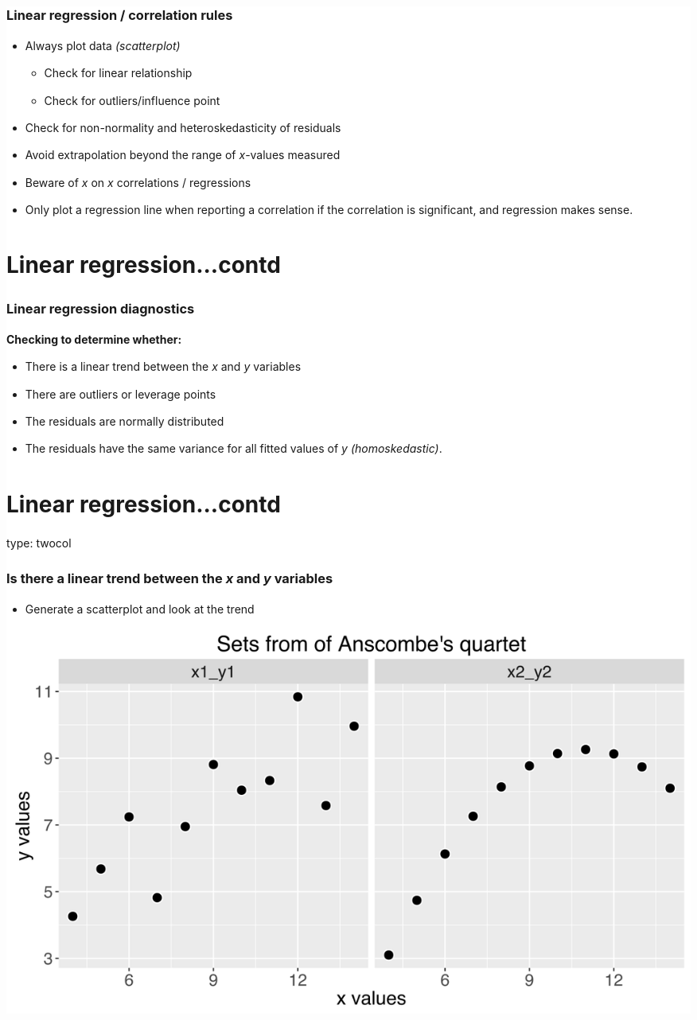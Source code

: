 ### Linear regression / correlation rules

- Always plot data _(scatterplot)_

    - Check for linear relationship

    - Check for outliers/influence point

- Check for non-normality and heteroskedasticity of residuals

- Avoid extrapolation beyond the range of $x$-values measured

- Beware of $x$ on $x$ correlations / regressions

- Only plot a regression line when reporting a correlation if the correlation is significant, and regression makes sense.

Linear regression...contd
=========================

### Linear regression diagnostics

**Checking to determine whether:**

- There is a linear trend between the $x$ and $y$ variables

- There are outliers or leverage points

- The residuals are normally distributed

- The residuals have the same variance for all fitted values of $y$  _(homoskedastic)_.

Linear regression...contd
=========================
type: twocol

### Is there a linear trend between the $x$ and $y$ variables

- Generate a scatterplot and look at the trend

<img src="biostats_lecture_8-figure/linear_trend-1.svg" title="plot of chunk linear_trend" alt="plot of chunk linear_trend" style="display: block; margin: auto;" />
